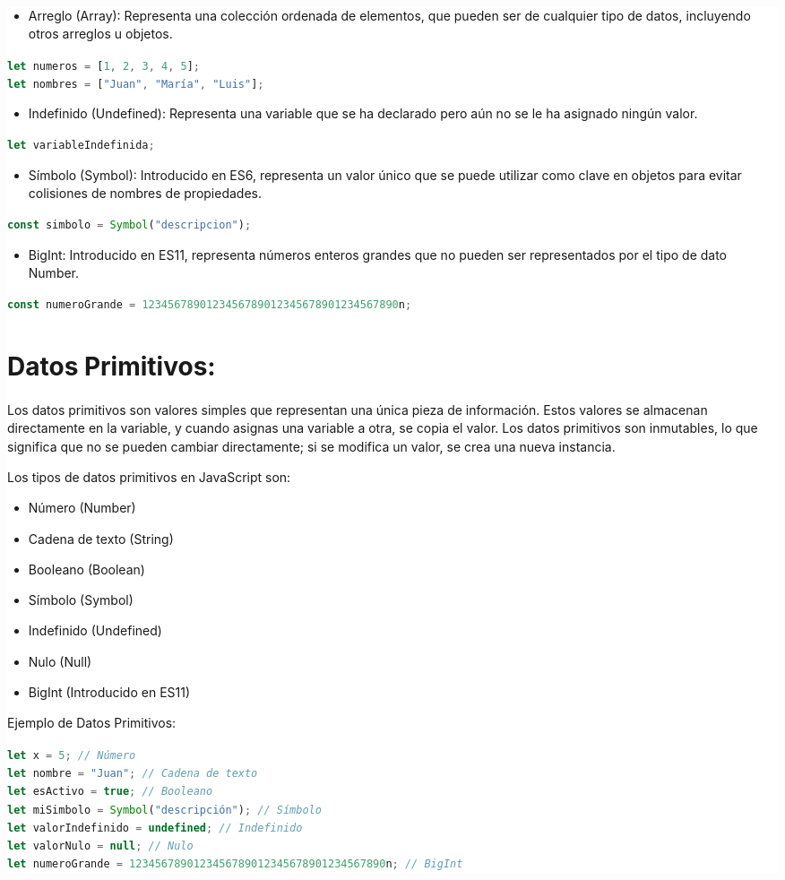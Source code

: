 + Arreglo (Array): Representa una colección ordenada de elementos, que pueden ser de cualquier tipo de datos, incluyendo otros arreglos u objetos.

```javascript
let numeros = [1, 2, 3, 4, 5];
let nombres = ["Juan", "María", "Luis"];
```

+ Indefinido (Undefined): Representa una variable que se ha declarado pero aún no se le ha asignado ningún valor.
```javascript
let variableIndefinida;
```
+ Símbolo (Symbol): Introducido en ES6, representa un valor único que se puede utilizar como clave en objetos para evitar colisiones de nombres de propiedades.
```javascript
const simbolo = Symbol("descripcion");
```

+ BigInt: Introducido en ES11, representa números enteros grandes que no pueden ser representados por el tipo de dato Number.
```javascript
const numeroGrande = 1234567890123456789012345678901234567890n;
```

# Datos Primitivos:

Los datos primitivos son valores simples que representan una única pieza de información. Estos valores se almacenan directamente en la variable, y cuando asignas una variable a otra, se copia el valor. Los datos primitivos son inmutables, lo que significa que no se pueden cambiar directamente; si se modifica un valor, se crea una nueva instancia.

Los tipos de datos primitivos en JavaScript son:

+ Número (Number)

+ Cadena de texto (String)

+ Booleano (Boolean)

+ Símbolo (Symbol)

+ Indefinido (Undefined)

+ Nulo (Null)

+ BigInt (Introducido en ES11)

Ejemplo de Datos Primitivos:

```javascript
let x = 5; // Número
let nombre = "Juan"; // Cadena de texto
let esActivo = true; // Booleano
let miSimbolo = Symbol("descripción"); // Símbolo
let valorIndefinido = undefined; // Indefinido
let valorNulo = null; // Nulo
let numeroGrande = 1234567890123456789012345678901234567890n; // BigInt
```
